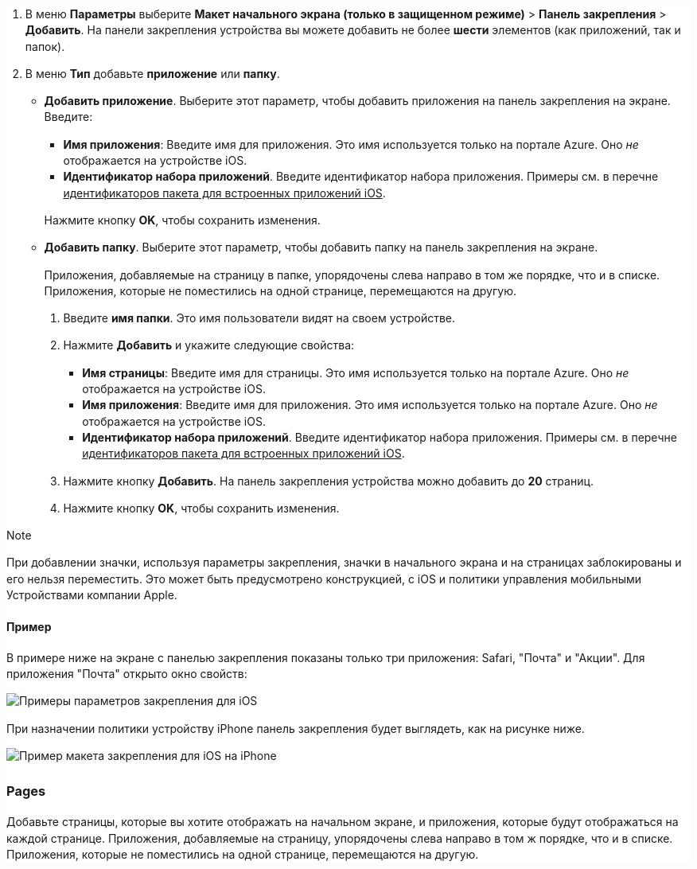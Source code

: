 1. В меню **Параметры** выберите **Макет начального экрана (только в защищенном режиме)** > **Панель закрепления** > **Добавить**. На панели закрепления устройства вы можете добавить не более **шести** элементов (как приложений, так и папок).
2. В меню **Тип** добавьте **приложение** или **папку**.

    - **Добавить приложение**. Выберите этот параметр, чтобы добавить приложения на панель закрепления на экране. Введите:

      - **Имя приложения**: Введите имя для приложения. Это имя используется только на портале Azure. Оно *не* отображается на устройстве iOS.
      - **Идентификатор набора приложений**. Введите идентификатор набора приложения. Примеры см. в перечне [идентификаторов пакета для встроенных приложений iOS](#bundle-ids-for-built-in-ios-apps).

      Нажмите кнопку **OK**, чтобы сохранить изменения.

    - **Добавить папку**. Выберите этот параметр, чтобы добавить папку на панель закрепления на экране. 

      Приложения, добавляемые на страницу в папке, упорядочены слева направо в том же порядке, что и в списке. Приложения, которые не поместились на одной странице, перемещаются на другую.

      1. Введите **имя папки**. Это имя пользователи видят на своем устройстве.
      2. Нажмите **Добавить** и укажите следующие свойства:

          - **Имя страницы**: Введите имя для страницы. Это имя используется только на портале Azure. Оно *не* отображается на устройстве iOS.
          - **Имя приложения**: Введите имя для приложения. Это имя используется только на портале Azure. Оно *не* отображается на устройстве iOS.
          - **Идентификатор набора приложений**. Введите идентификатор набора приложения. Примеры см. в перечне [идентификаторов пакета для встроенных приложений iOS](#bundle-ids-for-built-in-ios-apps).

      3. Нажмите кнопку **Добавить**. На панель закрепления устройства можно добавить до **20** страниц.
      4. Нажмите кнопку **OK**, чтобы сохранить изменения.

> [!NOTE]
> При добавлении значки, используя параметры закрепления, значки в начального экрана и на страницах заблокированы и его нельзя переместить. Это может быть предусмотрено конструкцией, с iOS и политики управления мобильными Устройствами компании Apple.

#### <a name="example"></a>Пример

В примере ниже на экране с панелью закрепления показаны только три приложения: Safari, "Почта" и "Акции". Для приложения "Почта" открыто окно свойств:

![Примеры параметров закрепления для iOS](./media/FfFiUcP.png)

При назначении политики устройству iPhone панель закрепления будет выглядеть, как на рисунке ниже.

![Пример макета закрепления для iOS на iPhone](./media/bAgCe8F.png)

### <a name="pages"></a>Pages

Добавьте страницы, которые вы хотите отображать на начальном экране, и приложения, которые будут отображаться на каждой странице. Приложения, добавляемые на страницу, упорядочены слева направо в том ж порядке, что и в списке. Приложения, которые не поместились на одной странице, перемещаются на другую.
